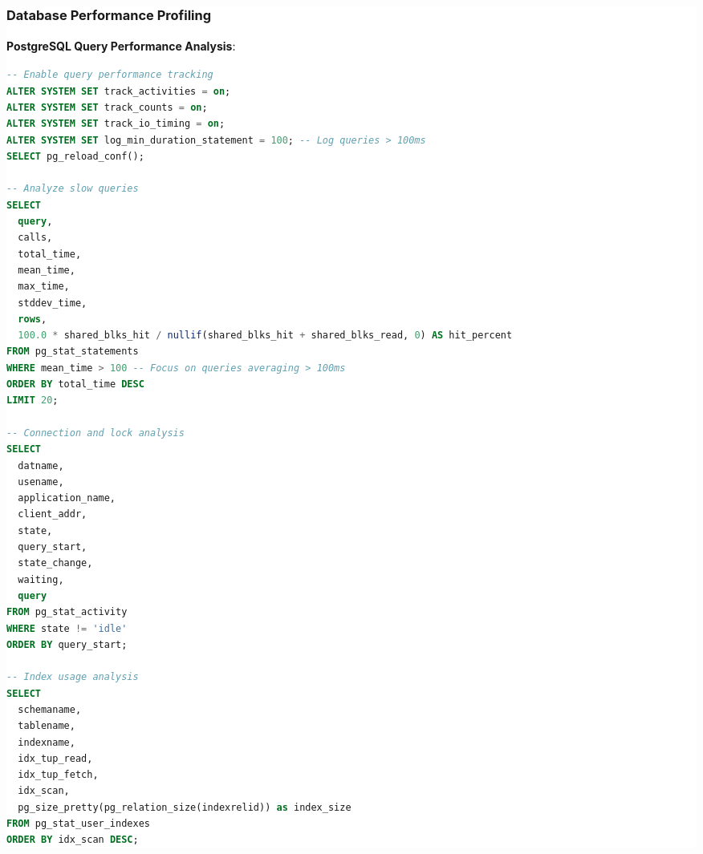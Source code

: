 ### Database Performance Profiling

**PostgreSQL Query Performance Analysis**:
```sql
-- Enable query performance tracking
ALTER SYSTEM SET track_activities = on;
ALTER SYSTEM SET track_counts = on;
ALTER SYSTEM SET track_io_timing = on;
ALTER SYSTEM SET log_min_duration_statement = 100; -- Log queries > 100ms
SELECT pg_reload_conf();

-- Analyze slow queries
SELECT 
  query,
  calls,
  total_time,
  mean_time,
  max_time,
  stddev_time,
  rows,
  100.0 * shared_blks_hit / nullif(shared_blks_hit + shared_blks_read, 0) AS hit_percent
FROM pg_stat_statements 
WHERE mean_time > 100 -- Focus on queries averaging > 100ms
ORDER BY total_time DESC
LIMIT 20;

-- Connection and lock analysis  
SELECT 
  datname,
  usename,
  application_name,
  client_addr,
  state,
  query_start,
  state_change,
  waiting,
  query
FROM pg_stat_activity 
WHERE state != 'idle'
ORDER BY query_start;

-- Index usage analysis
SELECT 
  schemaname,
  tablename,
  indexname,
  idx_tup_read,
  idx_tup_fetch,
  idx_scan,
  pg_size_pretty(pg_relation_size(indexrelid)) as index_size
FROM pg_stat_user_indexes 
ORDER BY idx_scan DESC;
```
